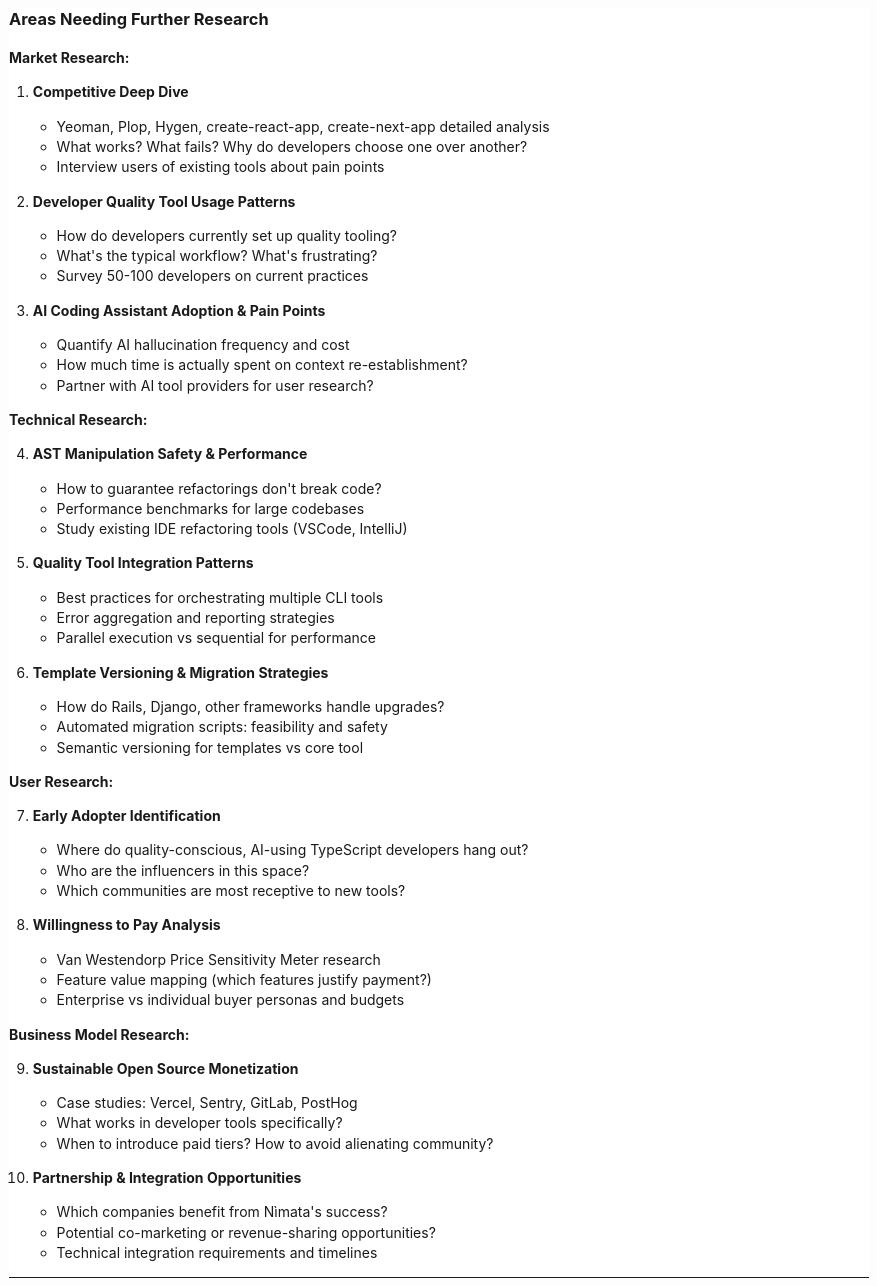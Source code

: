 ### Areas Needing Further Research

**Market Research:**

1. **Competitive Deep Dive**
   - Yeoman, Plop, Hygen, create-react-app, create-next-app detailed analysis
   - What works? What fails? Why do developers choose one over another?
   - Interview users of existing tools about pain points

2. **Developer Quality Tool Usage Patterns**
   - How do developers currently set up quality tooling?
   - What's the typical workflow? What's frustrating?
   - Survey 50-100 developers on current practices

3. **AI Coding Assistant Adoption & Pain Points**
   - Quantify AI hallucination frequency and cost
   - How much time is actually spent on context re-establishment?
   - Partner with AI tool providers for user research?

**Technical Research:**

4. **AST Manipulation Safety & Performance**
   - How to guarantee refactorings don't break code?
   - Performance benchmarks for large codebases
   - Study existing IDE refactoring tools (VSCode, IntelliJ)

5. **Quality Tool Integration Patterns**
   - Best practices for orchestrating multiple CLI tools
   - Error aggregation and reporting strategies
   - Parallel execution vs sequential for performance

6. **Template Versioning & Migration Strategies**
   - How do Rails, Django, other frameworks handle upgrades?
   - Automated migration scripts: feasibility and safety
   - Semantic versioning for templates vs core tool

**User Research:**

7. **Early Adopter Identification**
   - Where do quality-conscious, AI-using TypeScript developers hang out?
   - Who are the influencers in this space?
   - Which communities are most receptive to new tools?

8. **Willingness to Pay Analysis**
   - Van Westendorp Price Sensitivity Meter research
   - Feature value mapping (which features justify payment?)
   - Enterprise vs individual buyer personas and budgets

**Business Model Research:**

9. **Sustainable Open Source Monetization**
   - Case studies: Vercel, Sentry, GitLab, PostHog
   - What works in developer tools specifically?
   - When to introduce paid tiers? How to avoid alienating community?

10. **Partnership & Integration Opportunities**
    - Which companies benefit from Nìmata's success?
    - Potential co-marketing or revenue-sharing opportunities?
    - Technical integration requirements and timelines

---